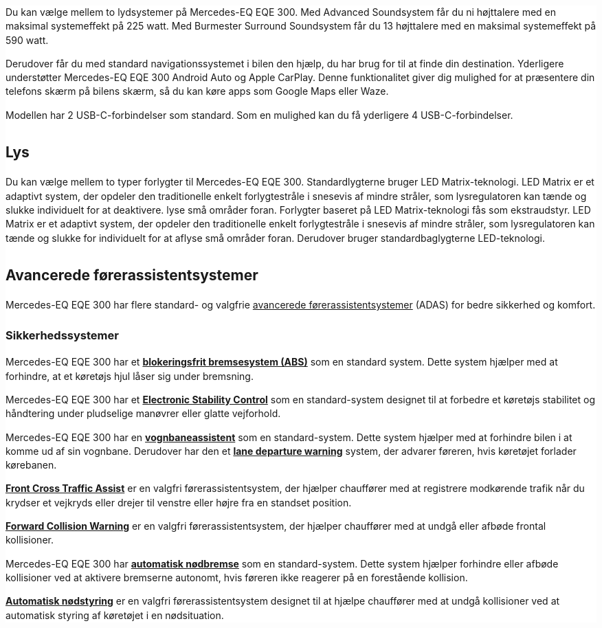 Du kan vælge mellem to lydsystemer på Mercedes-EQ EQE 300. Med Advanced Soundsystem får du ni højttalere med en maksimal systemeffekt på 225 watt. Med Burmester Surround Soundsystem får du 13 højttalere med en maksimal systemeffekt på 590 watt.

Derudover får du med standard navigationssystemet i bilen den hjælp, du har brug for til at finde din destination. Yderligere understøtter Mercedes-EQ EQE 300 Android Auto og Apple CarPlay. Denne funktionalitet giver dig mulighed for at præsentere din telefons skærm på bilens skærm, så du kan køre apps som Google Maps eller Waze.

Modellen har 2 USB-C-forbindelser som standard. Som en mulighed kan du få yderligere 4 USB-C-forbindelser.
## Lys

Du kan vælge mellem to typer forlygter til Mercedes-EQ EQE 300. Standardlygterne bruger LED Matrix-teknologi. LED Matrix er et adaptivt system, der opdeler den traditionelle enkelt forlygtestråle i snesevis af mindre stråler, som lysregulatoren kan tænde og slukke individuelt for at deaktivere. lyse små områder foran. Forlygter baseret på LED Matrix-teknologi fås som ekstraudstyr. LED Matrix er et adaptivt system, der opdeler den traditionelle enkelt forlygtestråle i snesevis af mindre stråler, som lysregulatoren kan tænde og slukke for individuelt for at aflyse små områder foran. Derudover bruger standardbaglygterne LED-teknologi.
## Avancerede førerassistentsystemer

Mercedes-EQ EQE 300 har flere standard- og valgfrie [avancerede førerassistentsystemer](../../../../technology/driverassistance/) (ADAS) for bedre sikkerhed og komfort.
### Sikkerhedssystemer



Mercedes-EQ EQE 300 har et [**blokeringsfrit bremsesystem (ABS)**](../../../../technology/driverassistance/antilockbrakingsystem/) som en standard system. Dette system hjælper med at forhindre, at et køretøjs hjul låser sig under bremsning.

Mercedes-EQ EQE 300 har et [**Electronic Stability Control**](../../../../technology/driverassistance/electronicstabilitycontrol/) som en standard-system designet til at forbedre et køretøjs stabilitet og håndtering under pludselige manøvrer eller glatte vejforhold.

Mercedes-EQ EQE 300 har en [**vognbaneassistent**](../../../../technology/driverassistance/lanekeepingassist/) som en standard-system. Dette system hjælper med at forhindre bilen i at komme ud af sin vognbane. Derudover har den et [**lane departure warning**](../../../../technology/driverassistance/lanedeparturewarning/) system, der advarer føreren, hvis køretøjet forlader kørebanen.

[**Front Cross Traffic Assist**](../../../../technology/driverassistance/frontcrosstrafficassist/) er en valgfri førerassistentsystem, der hjælper chauffører med at registrere modkørende trafik når du krydser et vejkryds eller drejer til venstre eller højre fra en standset position.

[**Forward Collision Warning**](../../../../technology/driverassistance/forwardcollisionwarning/) er en valgfri førerassistentsystem, der hjælper chauffører med at undgå eller afbøde frontal kollisioner.

Mercedes-EQ EQE 300 har [**automatisk nødbremse**](../../../../technology/driverassistance/automaticemergencybraking/) som en standard-system. Dette system hjælper forhindre eller afbøde kollisioner ved at aktivere bremserne autonomt, hvis føreren ikke reagerer på en forestående kollision.

[**Automatisk nødstyring**](../../../../technology/driverassistance/automaticemergencysteering/) er en valgfri førerassistentsystem designet til at hjælpe chauffører med at undgå kollisioner ved at automatisk styring af køretøjet i en nødsituation.
